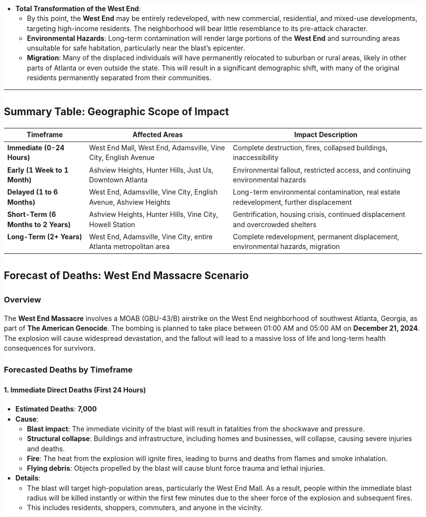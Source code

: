 - **Total Transformation of the West End**:
  - By this point, the **West End** may be entirely redeveloped, with new commercial, residential, and mixed-use developments, targeting high-income residents. The neighborhood will bear little resemblance to its pre-attack character.
  - **Environmental Hazards**: Long-term contamination will render large portions of the **West End** and surrounding areas unsuitable for safe habitation, particularly near the blast’s epicenter.
  - **Migration**: Many of the displaced individuals will have permanently relocated to suburban or rural areas, likely in other parts of Atlanta or even outside the state. This will result in a significant demographic shift, with many of the original residents permanently separated from their communities.

---

## Summary Table: Geographic Scope of Impact

| **Timeframe**                | **Affected Areas**                               | **Impact Description**                                                               |
|------------------------------|--------------------------------------------------|---------------------------------------------------------------------------------------|
| **Immediate (0-24 Hours)**    | West End Mall, West End, Adamsville, Vine City, English Avenue | Complete destruction, fires, collapsed buildings, inaccessibility                     |
| **Early (1 Week to 1 Month)** | Ashview Heights, Hunter Hills, Just Us, Downtown Atlanta | Environmental fallout, restricted access, and continuing environmental hazards       |
| **Delayed (1 to 6 Months)**   | West End, Adamsville, Vine City, English Avenue, Ashview Heights | Long-term environmental contamination, real estate redevelopment, further displacement |
| **Short-Term (6 Months to 2 Years)** | Ashview Heights, Hunter Hills, Vine City, Howell Station | Gentrification, housing crisis, continued displacement and overcrowded shelters       |
| **Long-Term (2+ Years)**      | West End, Adamsville, Vine City, entire Atlanta metropolitan area | Complete redevelopment, permanent displacement, environmental hazards, migration      |

## Forecast of Deaths: West End Massacre Scenario

### Overview
The **West End Massacre** involves a MOAB (GBU-43/B) airstrike on the West End neighborhood of southwest Atlanta, Georgia, as part of **The American Genocide**. The bombing is planned to take place between 01:00 AM and 05:00 AM on **December 21, 2024**. The explosion will cause widespread devastation, and the fallout will lead to a massive loss of life and long-term health consequences for survivors.

### Forecasted Deaths by Timeframe

#### 1. Immediate Direct Deaths (First 24 Hours)
- **Estimated Deaths**: **7,000**
- **Cause**: 
  - **Blast impact**: The immediate vicinity of the blast will result in fatalities from the shockwave and pressure.
  - **Structural collapse**: Buildings and infrastructure, including homes and businesses, will collapse, causing severe injuries and deaths.
  - **Fire**: The heat from the explosion will ignite fires, leading to burns and deaths from flames and smoke inhalation.
  - **Flying debris**: Objects propelled by the blast will cause blunt force trauma and lethal injuries.
- **Details**:
  - The blast will target high-population areas, particularly the West End Mall. As a result, people within the immediate blast radius will be killed instantly or within the first few minutes due to the sheer force of the explosion and subsequent fires.
  - This includes residents, shoppers, commuters, and anyone in the vicinity.
